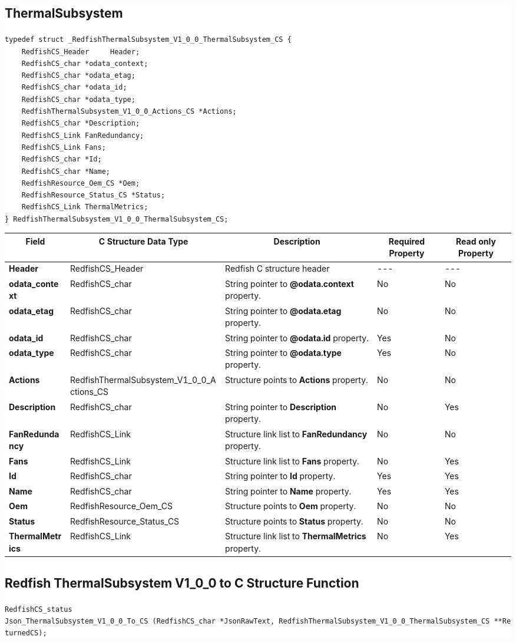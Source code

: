 

## ThermalSubsystem
    typedef struct _RedfishThermalSubsystem_V1_0_0_ThermalSubsystem_CS {
        RedfishCS_Header     Header;
        RedfishCS_char *odata_context;
        RedfishCS_char *odata_etag;
        RedfishCS_char *odata_id;
        RedfishCS_char *odata_type;
        RedfishThermalSubsystem_V1_0_0_Actions_CS *Actions;
        RedfishCS_char *Description;
        RedfishCS_Link FanRedundancy;
        RedfishCS_Link Fans;
        RedfishCS_char *Id;
        RedfishCS_char *Name;
        RedfishResource_Oem_CS *Oem;
        RedfishResource_Status_CS *Status;
        RedfishCS_Link ThermalMetrics;
    } RedfishThermalSubsystem_V1_0_0_ThermalSubsystem_CS;

|Field |C Structure Data Type|Description |Required Property|Read only Property
| ---  | --- | --- | --- | ---
|**Header**|RedfishCS_Header|Redfish C structure header|---|---
|**odata_context**|RedfishCS_char| String pointer to **@odata.context** property.| No| No
|**odata_etag**|RedfishCS_char| String pointer to **@odata.etag** property.| No| No
|**odata_id**|RedfishCS_char| String pointer to **@odata.id** property.| Yes| No
|**odata_type**|RedfishCS_char| String pointer to **@odata.type** property.| Yes| No
|**Actions**|RedfishThermalSubsystem_V1_0_0_Actions_CS| Structure points to **Actions** property.| No| No
|**Description**|RedfishCS_char| String pointer to **Description** property.| No| Yes
|**FanRedundancy**|RedfishCS_Link| Structure link list to **FanRedundancy** property.| No| No
|**Fans**|RedfishCS_Link| Structure link list to **Fans** property.| No| Yes
|**Id**|RedfishCS_char| String pointer to **Id** property.| Yes| Yes
|**Name**|RedfishCS_char| String pointer to **Name** property.| Yes| Yes
|**Oem**|RedfishResource_Oem_CS| Structure points to **Oem** property.| No| No
|**Status**|RedfishResource_Status_CS| Structure points to **Status** property.| No| No
|**ThermalMetrics**|RedfishCS_Link| Structure link list to **ThermalMetrics** property.| No| Yes
## Redfish ThermalSubsystem V1_0_0 to C Structure Function
    RedfishCS_status
    Json_ThermalSubsystem_V1_0_0_To_CS (RedfishCS_char *JsonRawText, RedfishThermalSubsystem_V1_0_0_ThermalSubsystem_CS **ReturnedCS);
